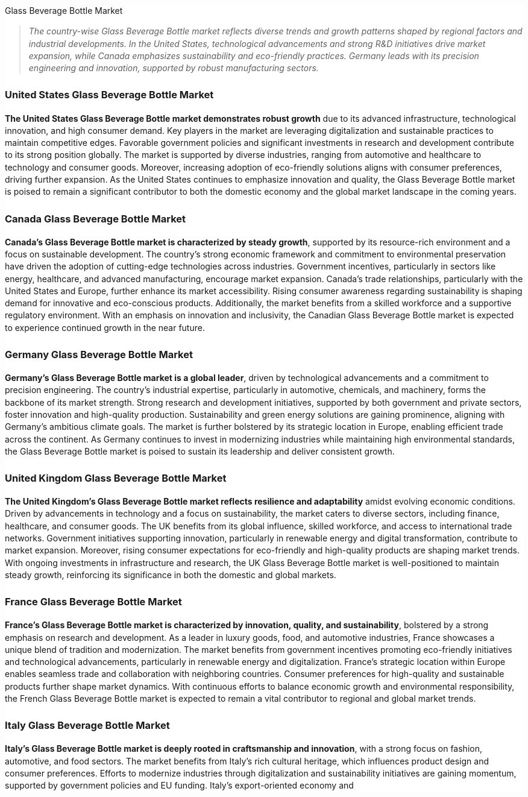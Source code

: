 Glass Beverage Bottle Market<br /></span></h1><blockquote><p><em><span class="">The country-wise Glass Beverage Bottle market reflects diverse trends and growth patterns shaped by regional factors and industrial developments. In the United States, technological advancements and strong R&amp;D initiatives drive market expansion, while Canada emphasizes sustainability and eco-friendly practices. Germany leads with its precision engineering and innovation, supported by robust manufacturing sectors.</span></em></p></blockquote><h3><strong>United States Glass Beverage Bottle Market</strong></h3><p><strong>The United States Glass Beverage Bottle market demonstrates robust growth</strong> due to its advanced infrastructure, technological innovation, and high consumer demand. Key players in the market are leveraging digitalization and sustainable practices to maintain competitive edges. Favorable government policies and significant investments in research and development contribute to its strong position globally. The market is supported by diverse industries, ranging from automotive and healthcare to technology and consumer goods. Moreover, increasing adoption of eco-friendly solutions aligns with consumer preferences, driving further expansion. As the United States continues to emphasize innovation and quality, the Glass Beverage Bottle market is poised to remain a significant contributor to both the domestic economy and the global market landscape in the coming years.</p><h3><strong>Canada Glass Beverage Bottle Market</strong></h3><p><strong>Canada&rsquo;s Glass Beverage Bottle market is characterized by steady growth</strong>, supported by its resource-rich environment and a focus on sustainable development. The country&rsquo;s strong economic framework and commitment to environmental preservation have driven the adoption of cutting-edge technologies across industries. Government incentives, particularly in sectors like energy, healthcare, and advanced manufacturing, encourage market expansion. Canada&rsquo;s trade relationships, particularly with the United States and Europe, further enhance its market accessibility. Rising consumer awareness regarding sustainability is shaping demand for innovative and eco-conscious products. Additionally, the market benefits from a skilled workforce and a supportive regulatory environment. With an emphasis on innovation and inclusivity, the Canadian Glass Beverage Bottle market is expected to experience continued growth in the near future.</p><h3><strong>Germany Glass Beverage Bottle Market</strong></h3><p><strong>Germany&rsquo;s Glass Beverage Bottle market is a global leader</strong>, driven by technological advancements and a commitment to precision engineering. The country&rsquo;s industrial expertise, particularly in automotive, chemicals, and machinery, forms the backbone of its market strength. Strong research and development initiatives, supported by both government and private sectors, foster innovation and high-quality production. Sustainability and green energy solutions are gaining prominence, aligning with Germany&rsquo;s ambitious climate goals. The market is further bolstered by its strategic location in Europe, enabling efficient trade across the continent. As Germany continues to invest in modernizing industries while maintaining high environmental standards, the Glass Beverage Bottle market is poised to sustain its leadership and deliver consistent growth.</p><h3><strong>United Kingdom Glass Beverage Bottle Market</strong></h3><p><strong>The United Kingdom&rsquo;s Glass Beverage Bottle market reflects resilience and adaptability</strong> amidst evolving economic conditions. Driven by advancements in technology and a focus on sustainability, the market caters to diverse sectors, including finance, healthcare, and consumer goods. The UK benefits from its global influence, skilled workforce, and access to international trade networks. Government initiatives supporting innovation, particularly in renewable energy and digital transformation, contribute to market expansion. Moreover, rising consumer expectations for eco-friendly and high-quality products are shaping market trends. With ongoing investments in infrastructure and research, the UK Glass Beverage Bottle market is well-positioned to maintain steady growth, reinforcing its significance in both the domestic and global markets.</p><h3><strong>France Glass Beverage Bottle Market</strong></h3><p><strong>France&rsquo;s Glass Beverage Bottle market is characterized by innovation, quality, and sustainability</strong>, bolstered by a strong emphasis on research and development. As a leader in luxury goods, food, and automotive industries, France showcases a unique blend of tradition and modernization. The market benefits from government incentives promoting eco-friendly initiatives and technological advancements, particularly in renewable energy and digitalization. France&rsquo;s strategic location within Europe enables seamless trade and collaboration with neighboring countries. Consumer preferences for high-quality and sustainable products further shape market dynamics. With continuous efforts to balance economic growth and environmental responsibility, the French Glass Beverage Bottle market is expected to remain a vital contributor to regional and global market trends.</p><h3><strong>Italy Glass Beverage Bottle Market</strong></h3><p><strong>Italy&rsquo;s Glass Beverage Bottle market is deeply rooted in craftsmanship and innovation</strong>, with a strong focus on fashion, automotive, and food sectors. The market benefits from Italy&rsquo;s rich cultural heritage, which influences product design and consumer preferences. Efforts to modernize industries through digitalization and sustainability initiatives are gaining momentum, supported by government policies and EU funding. Italy&rsquo;s export-oriented economy and